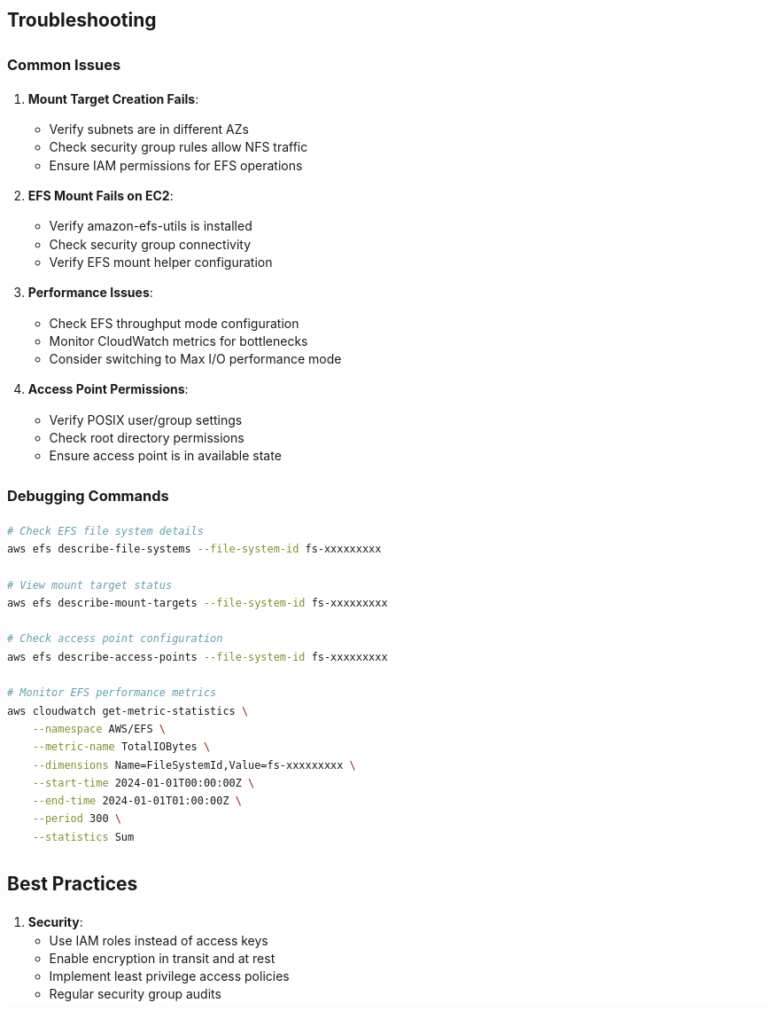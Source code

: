 ## Troubleshooting

### Common Issues

1. **Mount Target Creation Fails**:
   - Verify subnets are in different AZs
   - Check security group rules allow NFS traffic
   - Ensure IAM permissions for EFS operations

2. **EFS Mount Fails on EC2**:
   - Verify amazon-efs-utils is installed
   - Check security group connectivity
   - Verify EFS mount helper configuration

3. **Performance Issues**:
   - Check EFS throughput mode configuration
   - Monitor CloudWatch metrics for bottlenecks
   - Consider switching to Max I/O performance mode

4. **Access Point Permissions**:
   - Verify POSIX user/group settings
   - Check root directory permissions
   - Ensure access point is in available state

### Debugging Commands

```bash
# Check EFS file system details
aws efs describe-file-systems --file-system-id fs-xxxxxxxxx

# View mount target status
aws efs describe-mount-targets --file-system-id fs-xxxxxxxxx

# Check access point configuration
aws efs describe-access-points --file-system-id fs-xxxxxxxxx

# Monitor EFS performance metrics
aws cloudwatch get-metric-statistics \
    --namespace AWS/EFS \
    --metric-name TotalIOBytes \
    --dimensions Name=FileSystemId,Value=fs-xxxxxxxxx \
    --start-time 2024-01-01T00:00:00Z \
    --end-time 2024-01-01T01:00:00Z \
    --period 300 \
    --statistics Sum
```

## Best Practices

1. **Security**:
   - Use IAM roles instead of access keys
   - Enable encryption in transit and at rest
   - Implement least privilege access policies
   - Regular security group audits
